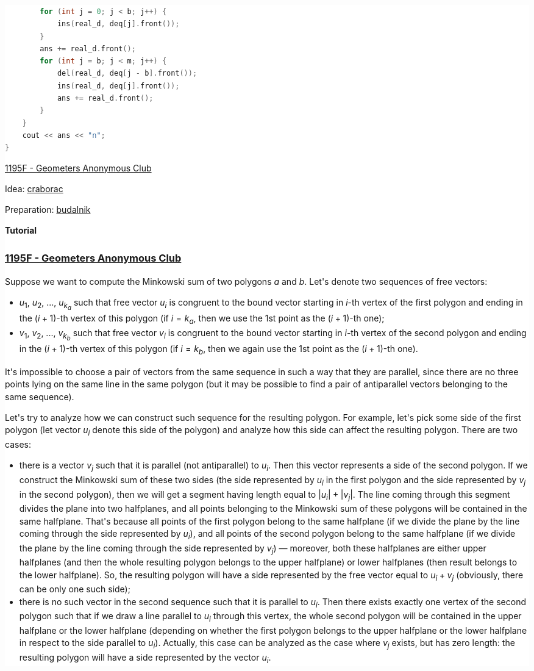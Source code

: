 ```cpp
        for (int j = 0; j < b; j++) {
            ins(real_d, deq[j].front());
        }
        ans += real_d.front();
        for (int j = b; j < m; j++) {
            del(real_d, deq[j - b].front());
            ins(real_d, deq[j].front());
            ans += real_d.front();
        }
    }
    cout << ans << "n";
}
```
[1195F - Geometers Anonymous Club](../problems/F._Geometers_Anonymous_Club.md "Codeforces Round 574 (Div. 2)")

Idea: [craborac](https://codeforces.com/profile/craborac "International Grandmaster craborac")

Preparation: [budalnik](https://codeforces.com/profile/budalnik "International Master budalnik")

 **Tutorial**
### [1195F - Geometers Anonymous Club](../problems/F._Geometers_Anonymous_Club.md "Codeforces Round 574 (Div. 2)")

Suppose we want to compute the Minkowski sum of two polygons $a$ and $b$. Let's denote two sequences of free vectors:

* $u_1$, $u_2$, ..., $u_{k_a}$ such that free vector $u_i$ is congruent to the bound vector starting in $i$-th vertex of the first polygon and ending in the $(i + 1)$-th vertex of this polygon (if $i = k_a$, then we use the $1$st point as the $(i + 1)$-th one);
* $v_1$, $v_2$, ..., $v_{k_b}$ such that free vector $v_i$ is congruent to the bound vector starting in $i$-th vertex of the second polygon and ending in the $(i + 1)$-th vertex of this polygon (if $i = k_b$, then we again use the $1$st point as the $(i + 1)$-th one).

It's impossible to choose a pair of vectors from the same sequence in such a way that they are parallel, since there are no three points lying on the same line in the same polygon (but it may be possible to find a pair of antiparallel vectors belonging to the same sequence).

Let's try to analyze how we can construct such sequence for the resulting polygon. For example, let's pick some side of the first polygon (let vector $u_i$ denote this side of the polygon) and analyze how this side can affect the resulting polygon. There are two cases:

* there is a vector $v_j$ such that it is parallel (not antiparallel) to $u_i$. Then this vector represents a side of the second polygon. If we construct the Minkowski sum of these two sides (the side represented by $u_i$ in the first polygon and the side represented by $v_j$ in the second polygon), then we will get a segment having length equal to $|u_i| + |v_j|$. The line coming through this segment divides the plane into two halfplanes, and all points belonging to the Minkowski sum of these polygons will be contained in the same halfplane. That's because all points of the first polygon belong to the same halfplane (if we divide the plane by the line coming through the side represented by $u_i$), and all points of the second polygon belong to the same halfplane (if we divide the plane by the line coming through the side represented by $v_j$) — moreover, both these halfplanes are either upper halfplanes (and then the whole resulting polygon belongs to the upper halfplane) or lower halfplanes (then result belongs to the lower halfplane). So, the resulting polygon will have a side represented by the free vector equal to $u_i + v_j$ (obviously, there can be only one such side);
* there is no such vector in the second sequence such that it is parallel to $u_i$. Then there exists exactly one vertex of the second polygon such that if we draw a line parallel to $u_i$ through this vertex, the whole second polygon will be contained in the upper halfplane or the lower halfplane (depending on whether the first polygon belongs to the upper halfplane or the lower halfplane in respect to the side parallel to $u_i$). Actually, this case can be analyzed as the case where $v_j$ exists, but has zero length: the resulting polygon will have a side represented by the vector $u_i$.
